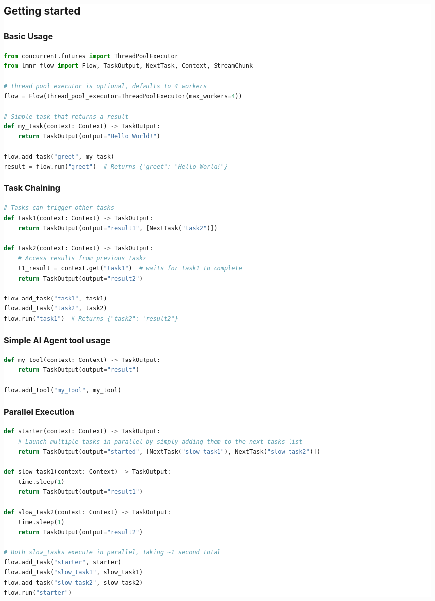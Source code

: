 ## Getting started

### Basic Usage
```python
from concurrent.futures import ThreadPoolExecutor
from lmnr_flow import Flow, TaskOutput, NextTask, Context, StreamChunk

# thread pool executor is optional, defaults to 4 workers
flow = Flow(thread_pool_executor=ThreadPoolExecutor(max_workers=4))

# Simple task that returns a result
def my_task(context: Context) -> TaskOutput:
    return TaskOutput(output="Hello World!")

flow.add_task("greet", my_task)
result = flow.run("greet")  # Returns {"greet": "Hello World!"}
```

### Task Chaining
```python
# Tasks can trigger other tasks
def task1(context: Context) -> TaskOutput:
    return TaskOutput(output="result1", [NextTask("task2")])

def task2(context: Context) -> TaskOutput:
    # Access results from previous tasks
    t1_result = context.get("task1")  # waits for task1 to complete
    return TaskOutput(output="result2")

flow.add_task("task1", task1)
flow.add_task("task2", task2)
flow.run("task1")  # Returns {"task2": "result2"}
```

### Simple AI Agent tool usage
```python
def my_tool(context: Context) -> TaskOutput:
    return TaskOutput(output="result")

flow.add_tool("my_tool", my_tool)
```

### Parallel Execution
```python
def starter(context: Context) -> TaskOutput:
    # Launch multiple tasks in parallel by simply adding them to the next_tasks list
    return TaskOutput(output="started", [NextTask("slow_task1"), NextTask("slow_task2")])

def slow_task1(context: Context) -> TaskOutput:
    time.sleep(1)
    return TaskOutput(output="result1")

def slow_task2(context: Context) -> TaskOutput:
    time.sleep(1)
    return TaskOutput(output="result2")

# Both slow_tasks execute in parallel, taking ~1 second total
flow.add_task("starter", starter)
flow.add_task("slow_task1", slow_task1)
flow.add_task("slow_task2", slow_task2)
flow.run("starter")
```
